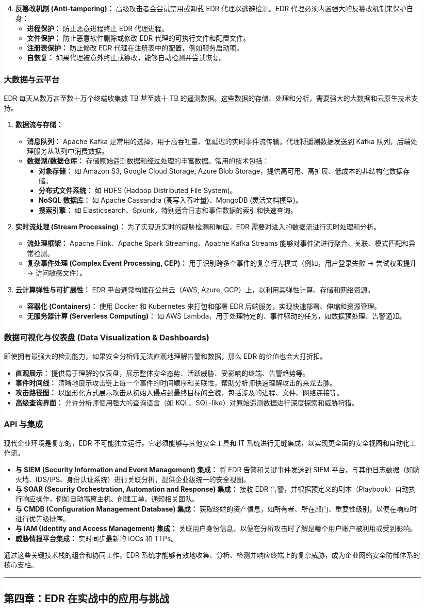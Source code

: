 4.  **反篡改机制 (Anti-tampering)：**
    高级攻击者会尝试禁用或卸载 EDR 代理以逃避检测。EDR 代理必须内置强大的反篡改机制来保护自身：
    *   **进程保护：** 防止恶意进程终止 EDR 代理进程。
    *   **文件保护：** 防止恶意软件删除或修改 EDR 代理的可执行文件和配置文件。
    *   **注册表保护：** 防止修改 EDR 代理在注册表中的配置，例如服务启动项。
    *   **自恢复：** 如果代理被意外终止或篡改，能够自动检测并尝试恢复。

### 大数据与云平台

EDR 每天从数万甚至数十万个终端收集数 TB 甚至数十 TB 的遥测数据。这些数据的存储、处理和分析，需要强大的大数据和云原生技术支持。

1.  **数据流与存储：**
    *   **消息队列：** Apache Kafka 是常用的选择，用于高吞吐量、低延迟的实时事件流传输。代理将遥测数据发送到 Kafka 队列，后端处理服务从队列中消费数据。
    *   **数据湖/数据仓库：** 存储原始遥测数据和经过处理的丰富数据。常用的技术包括：
        *   **对象存储：** 如 Amazon S3, Google Cloud Storage, Azure Blob Storage，提供高可用、高扩展、低成本的非结构化数据存储。
        *   **分布式文件系统：** 如 HDFS (Hadoop Distributed File System)。
        *   **NoSQL 数据库：** 如 Apache Cassandra (高写入吞吐量)、MongoDB (灵活文档模型)。
        *   **搜索引擎：** 如 Elasticsearch、Splunk，特别适合日志和事件数据的索引和快速查询。

2.  **实时流处理 (Stream Processing)：**
    为了实现近实时的威胁检测和响应，EDR 需要对进入的数据流进行实时处理和分析。
    *   **流处理框架：** Apache Flink、Apache Spark Streaming、Apache Kafka Streams 能够对事件流进行聚合、关联、模式匹配和异常检测。
    *   **复杂事件处理 (Complex Event Processing, CEP)：** 用于识别跨多个事件的复杂行为模式（例如，用户登录失败 -> 尝试权限提升 -> 访问敏感文件）。

3.  **云计算弹性与可扩展性：**
    EDR 平台通常构建在公共云（AWS, Azure, GCP）上，以利用其弹性计算、存储和网络资源。
    *   **容器化 (Containers)：** 使用 Docker 和 Kubernetes 来打包和部署 EDR 后端服务，实现快速部署、伸缩和资源管理。
    *   **无服务器计算 (Serverless Computing)：** 如 AWS Lambda，用于处理特定的、事件驱动的任务，如数据预处理、告警通知。

### 数据可视化与仪表盘 (Data Visualization & Dashboards)

即使拥有最强大的检测能力，如果安全分析师无法直观地理解告警和数据，那么 EDR 的价值也会大打折扣。
*   **直观展示：** 提供易于理解的仪表盘，展示整体安全态势、活跃威胁、受影响的终端、告警趋势等。
*   **事件时间线：** 清晰地展示攻击链上每一个事件的时间顺序和关联性，帮助分析师快速理解攻击的来龙去脉。
*   **攻击路径图：** 以图形化方式展示攻击从初始入侵点到最终目标的全貌，包括涉及的进程、文件、网络连接等。
*   **高级查询界面：** 允许分析师使用强大的查询语言（如 KQL、SQL-like）对原始遥测数据进行深度探索和威胁狩猎。

### API 与集成

现代企业环境是复杂的，EDR 不可能独立运行。它必须能够与其他安全工具和 IT 系统进行无缝集成，以实现更全面的安全视图和自动化工作流。

*   **与 SIEM (Security Information and Event Management) 集成：** 将 EDR 告警和关键事件发送到 SIEM 平台，与其他日志数据（如防火墙、IDS/IPS、身份认证系统）进行关联分析，提供企业级统一的安全视图。
*   **与 SOAR (Security Orchestration, Automation and Response) 集成：** 接收 EDR 告警，并根据预定义的剧本（Playbook）自动执行响应操作，例如自动隔离主机、创建工单、通知相关团队。
*   **与 CMDB (Configuration Management Database) 集成：** 获取终端的资产信息，如所有者、所在部门、重要性级别，以便在响应时进行优先级排序。
*   **与 IAM (Identity and Access Management) 集成：** 关联用户身份信息，以便在分析攻击时了解是哪个用户账户被利用或受到影响。
*   **威胁情报平台集成：** 实时同步最新的 IOCs 和 TTPs。

通过这些关键技术栈的组合和协同工作，EDR 系统才能够有效地收集、分析、检测并响应终端上的复杂威胁，成为企业网络安全防御体系的核心支柱。

---

## 第四章：EDR 在实战中的应用与挑战
